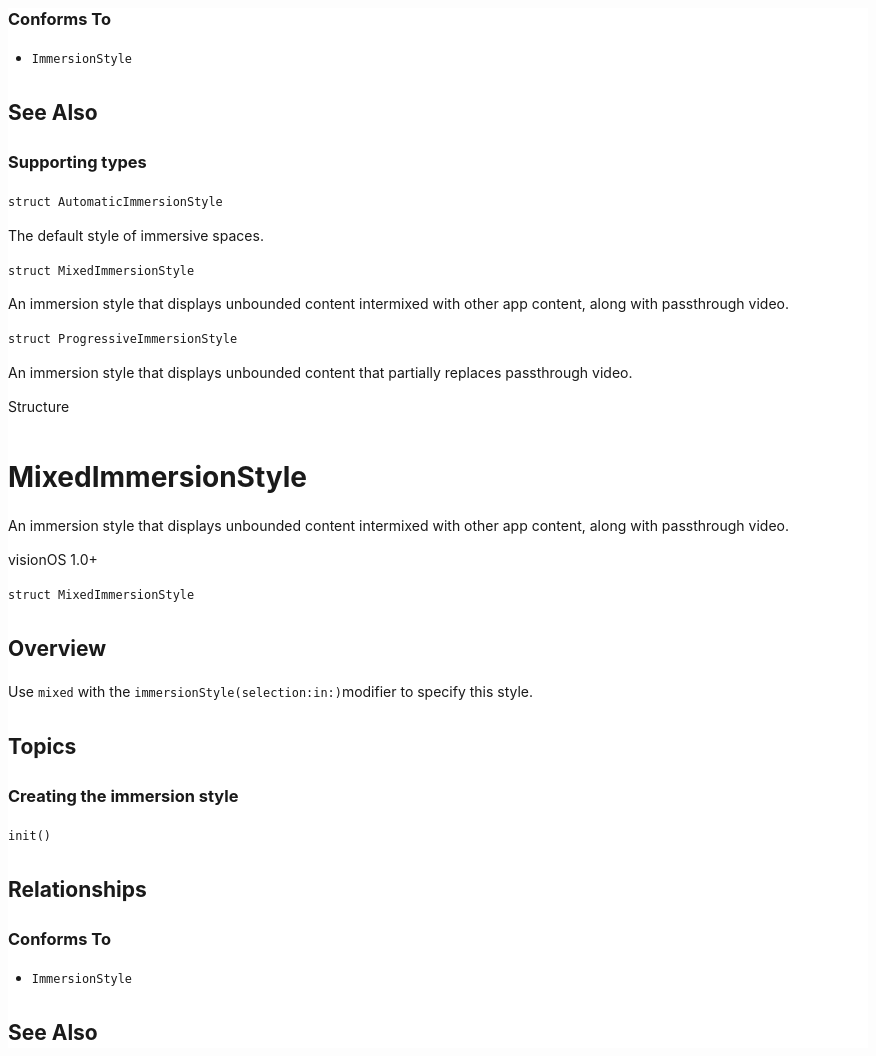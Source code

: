 ### Conforms To

  * `ImmersionStyle`

## See Also

### Supporting types

`struct AutomaticImmersionStyle`

The default style of immersive spaces.

`struct MixedImmersionStyle`

An immersion style that displays unbounded content intermixed with other app
content, along with passthrough video.

`struct ProgressiveImmersionStyle`

An immersion style that displays unbounded content that partially replaces
passthrough video.

Structure

# MixedImmersionStyle

An immersion style that displays unbounded content intermixed with other app
content, along with passthrough video.

visionOS 1.0+

    
    
    struct MixedImmersionStyle

## Overview

Use `mixed` with the `immersionStyle(selection:in:)`modifier to specify this
style.

## Topics

### Creating the immersion style

`init()`

## Relationships

### Conforms To

  * `ImmersionStyle`

## See Also
